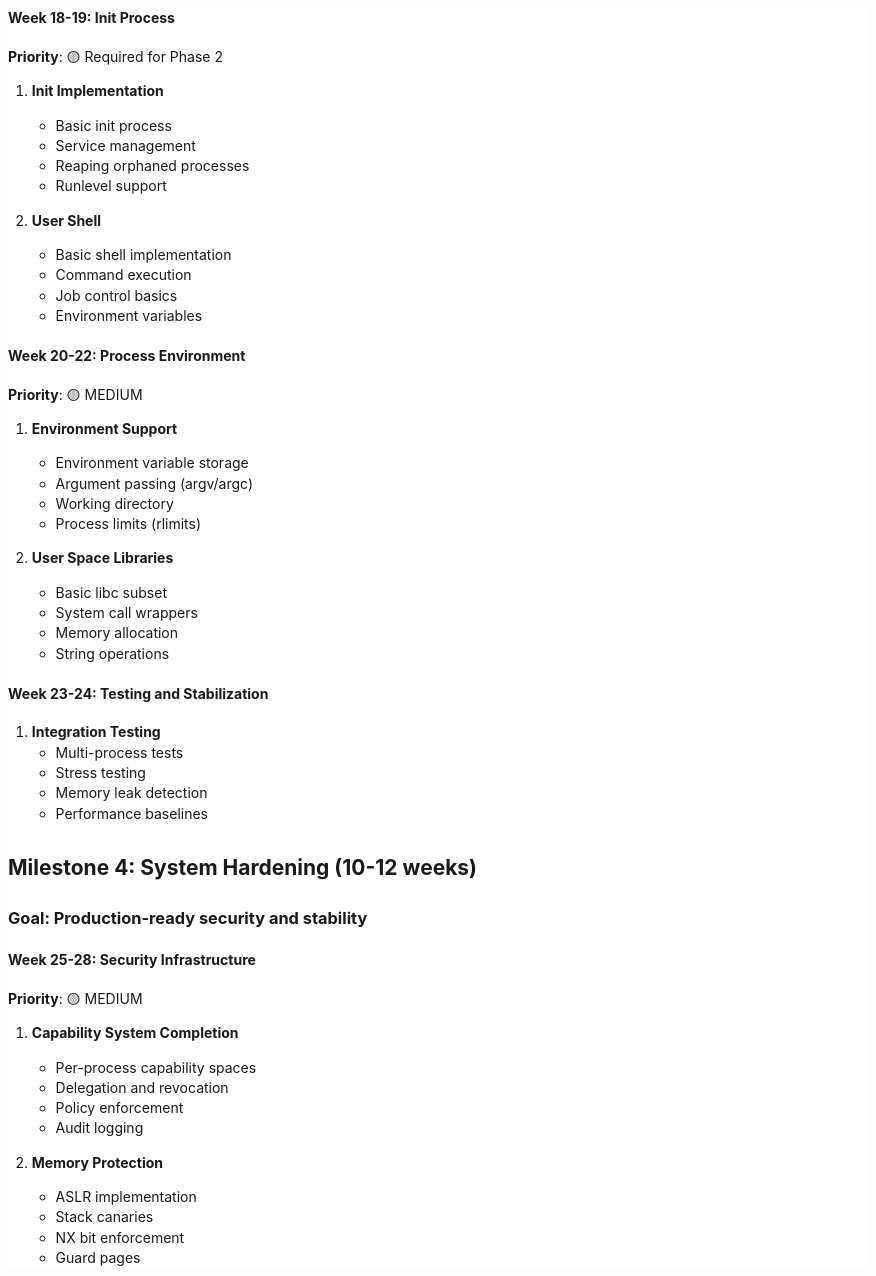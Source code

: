 #### Week 18-19: Init Process
**Priority**: 🟡 Required for Phase 2
1. **Init Implementation**
   - Basic init process
   - Service management
   - Reaping orphaned processes
   - Runlevel support

2. **User Shell**
   - Basic shell implementation
   - Command execution
   - Job control basics
   - Environment variables

#### Week 20-22: Process Environment
**Priority**: 🟡 MEDIUM
1. **Environment Support**
   - Environment variable storage
   - Argument passing (argv/argc)
   - Working directory
   - Process limits (rlimits)

2. **User Space Libraries**
   - Basic libc subset
   - System call wrappers
   - Memory allocation
   - String operations

#### Week 23-24: Testing and Stabilization
1. **Integration Testing**
   - Multi-process tests
   - Stress testing
   - Memory leak detection
   - Performance baselines

## Milestone 4: System Hardening (10-12 weeks)

### Goal: Production-ready security and stability

#### Week 25-28: Security Infrastructure
**Priority**: 🟡 MEDIUM
1. **Capability System Completion**
   - Per-process capability spaces
   - Delegation and revocation
   - Policy enforcement
   - Audit logging

2. **Memory Protection**
   - ASLR implementation
   - Stack canaries
   - NX bit enforcement
   - Guard pages
